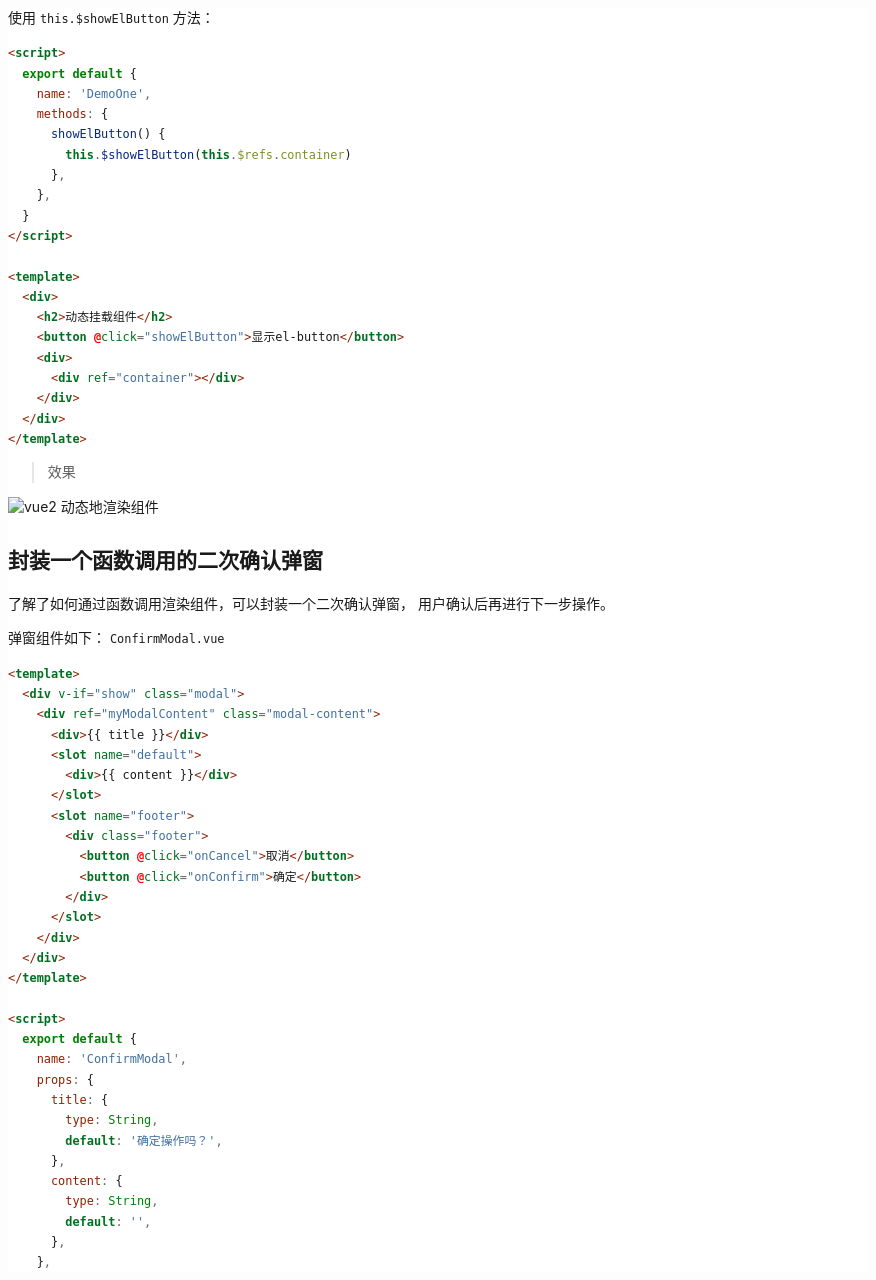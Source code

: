 使用 `this.$showElButton` 方法：

```html
<script>
  export default {
    name: 'DemoOne',
    methods: {
      showElButton() {
        this.$showElButton(this.$refs.container)
      },
    },
  }
</script>

<template>
  <div>
    <h2>动态挂载组件</h2>
    <button @click="showElButton">显示el-button</button>
    <div>
      <div ref="container"></div>
    </div>
  </div>
</template>
```

> 效果

![vue2 动态地渲染组件](https://cdn.jsdelivr.net/npm/zqj-pics/vue2/%E5%8A%A8%E6%80%81%E6%B8%B2%E6%9F%93%E7%BB%84%E4%BB%B6-1.gif)

## 封装一个函数调用的二次确认弹窗

了解了如何通过函数调用渲染组件，可以封装一个二次确认弹窗， 用户确认后再进行下一步操作。

弹窗组件如下： `ConfirmModal.vue`

```html
<template>
  <div v-if="show" class="modal">
    <div ref="myModalContent" class="modal-content">
      <div>{{ title }}</div>
      <slot name="default">
        <div>{{ content }}</div>
      </slot>
      <slot name="footer">
        <div class="footer">
          <button @click="onCancel">取消</button>
          <button @click="onConfirm">确定</button>
        </div>
      </slot>
    </div>
  </div>
</template>

<script>
  export default {
    name: 'ConfirmModal',
    props: {
      title: {
        type: String,
        default: '确定操作吗？',
      },
      content: {
        type: String,
        default: '',
      },
    },
```
